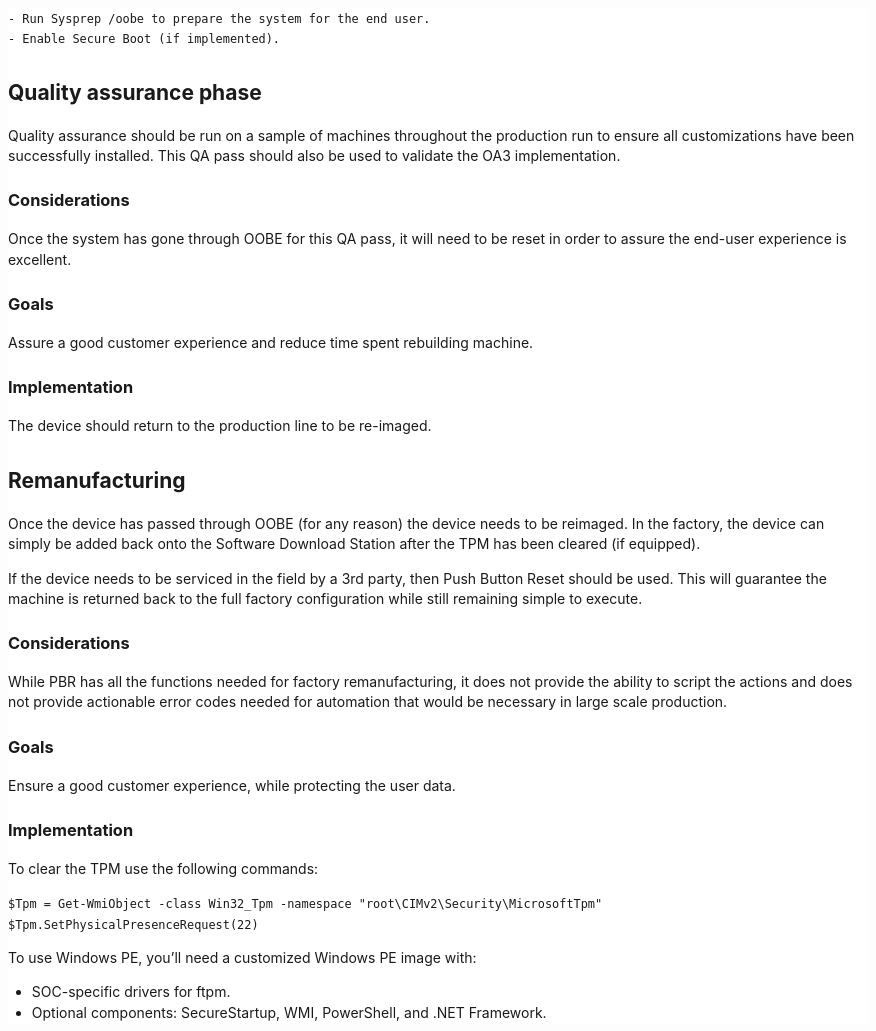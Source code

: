     - Run Sysprep /oobe to prepare the system for the end user.
    - Enable Secure Boot (if implemented).
 
## Quality assurance phase

Quality assurance should be run on a sample of machines throughout the production run to ensure all customizations have been successfully installed. This QA pass should also be used to validate the OA3 implementation.

### Considerations

Once the system has gone through OOBE for this QA pass, it will need to be reset in order to assure the end-user experience is excellent. 

### Goals

Assure a good customer experience and reduce time spent rebuilding machine.

### Implementation

The device should return to the production line to be re-imaged.

## Remanufacturing

Once the device has passed through OOBE (for any reason) the device needs to be reimaged. In the factory, the device can simply be added back onto the Software Download Station after the TPM has been cleared (if equipped). 

If the device needs to be serviced in the field by a 3rd party, then Push Button Reset should be used. This will guarantee the machine is returned back to the full factory configuration while still remaining simple to execute. 

### Considerations

While PBR has all the functions needed for factory remanufacturing, it does not provide the ability to script the actions and does not provide actionable error codes needed for automation that would be necessary in large scale production.

### Goals

Ensure a good customer experience, while protecting the user data.

### Implementation

To clear the TPM use the following commands:

```
$Tpm = Get-WmiObject -class Win32_Tpm -namespace "root\CIMv2\Security\MicrosoftTpm"
$Tpm.SetPhysicalPresenceRequest(22)
```

To use Windows PE, you’ll need a customized Windows PE image with:

- SOC-specific drivers for ftpm.
- Optional components: SecureStartup, WMI, PowerShell, and .NET Framework.

